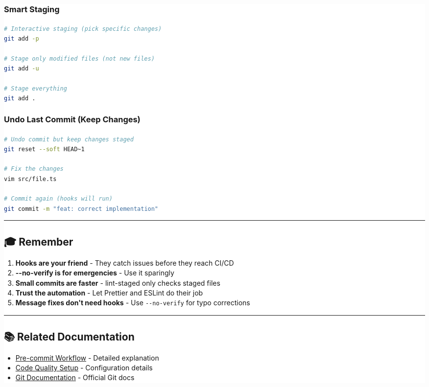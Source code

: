 ### Smart Staging

```bash
# Interactive staging (pick specific changes)
git add -p

# Stage only modified files (not new files)
git add -u

# Stage everything
git add .
```

### Undo Last Commit (Keep Changes)

```bash
# Undo commit but keep changes staged
git reset --soft HEAD~1

# Fix the changes
vim src/file.ts

# Commit again (hooks will run)
git commit -m "feat: correct implementation"
```

---

## 🎓 Remember

1. **Hooks are your friend** - They catch issues before they reach CI/CD
2. **--no-verify is for emergencies** - Use it sparingly
3. **Small commits are faster** - lint-staged only checks staged files
4. **Trust the automation** - Let Prettier and ESLint do their job
5. **Message fixes don't need hooks** - Use `--no-verify` for typo corrections

---

## 📚 Related Documentation

- [Pre-commit Workflow](pre-commit-workflow.md) - Detailed explanation
- [Code Quality Setup](code-quality-setup.md) - Configuration details
- [Git Documentation](https://git-scm.com/doc) - Official Git docs
